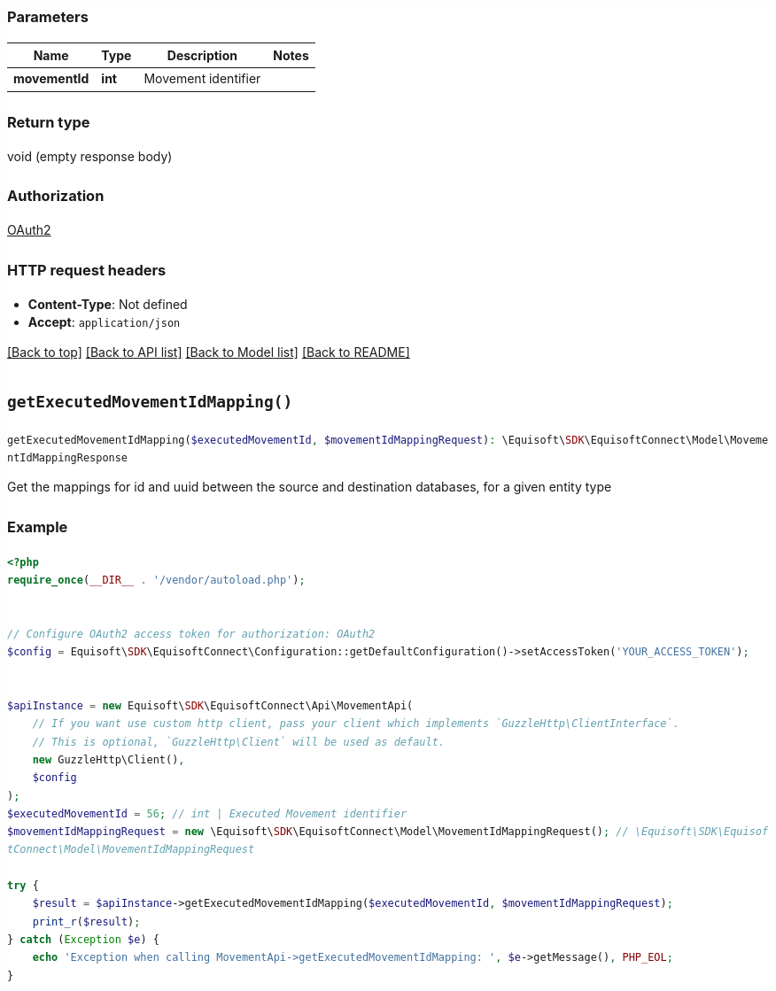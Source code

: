 ### Parameters

| Name | Type | Description  | Notes |
| ------------- | ------------- | ------------- | ------------- |
| **movementId** | **int**| Movement identifier | |

### Return type

void (empty response body)

### Authorization

[OAuth2](../../README.md#OAuth2)

### HTTP request headers

- **Content-Type**: Not defined
- **Accept**: `application/json`

[[Back to top]](#) [[Back to API list]](../../README.md#endpoints)
[[Back to Model list]](../../README.md#models)
[[Back to README]](../../README.md)

## `getExecutedMovementIdMapping()`

```php
getExecutedMovementIdMapping($executedMovementId, $movementIdMappingRequest): \Equisoft\SDK\EquisoftConnect\Model\MovementIdMappingResponse
```

Get the mappings for id and uuid between the source and destination databases, for a given entity type

### Example

```php
<?php
require_once(__DIR__ . '/vendor/autoload.php');


// Configure OAuth2 access token for authorization: OAuth2
$config = Equisoft\SDK\EquisoftConnect\Configuration::getDefaultConfiguration()->setAccessToken('YOUR_ACCESS_TOKEN');


$apiInstance = new Equisoft\SDK\EquisoftConnect\Api\MovementApi(
    // If you want use custom http client, pass your client which implements `GuzzleHttp\ClientInterface`.
    // This is optional, `GuzzleHttp\Client` will be used as default.
    new GuzzleHttp\Client(),
    $config
);
$executedMovementId = 56; // int | Executed Movement identifier
$movementIdMappingRequest = new \Equisoft\SDK\EquisoftConnect\Model\MovementIdMappingRequest(); // \Equisoft\SDK\EquisoftConnect\Model\MovementIdMappingRequest

try {
    $result = $apiInstance->getExecutedMovementIdMapping($executedMovementId, $movementIdMappingRequest);
    print_r($result);
} catch (Exception $e) {
    echo 'Exception when calling MovementApi->getExecutedMovementIdMapping: ', $e->getMessage(), PHP_EOL;
}
```